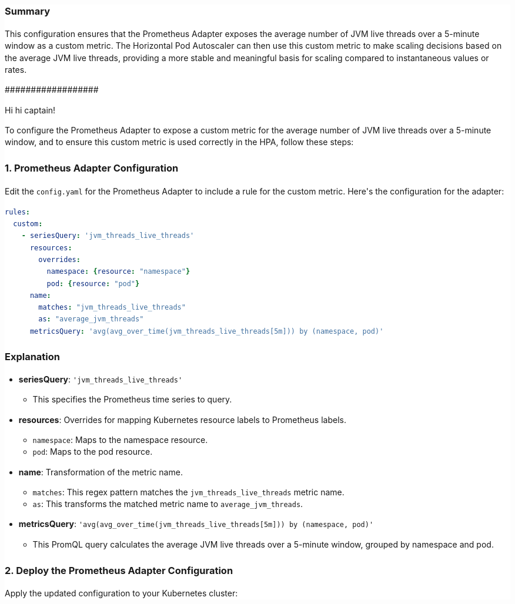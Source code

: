 ### Summary

This configuration ensures that the Prometheus Adapter exposes the average number of JVM live threads over a 5-minute window as a custom metric. The Horizontal Pod Autoscaler can then use this custom metric to make scaling decisions based on the average JVM live threads, providing a more stable and meaningful basis for scaling compared to instantaneous values or rates.

##################

Hi hi captain!

To configure the Prometheus Adapter to expose a custom metric for the average number of JVM live threads over a 5-minute window, and to ensure this custom metric is used correctly in the HPA, follow these steps:

### 1. Prometheus Adapter Configuration

Edit the `config.yaml` for the Prometheus Adapter to include a rule for the custom metric. Here's the configuration for the adapter:

```yaml
rules:
  custom:
    - seriesQuery: 'jvm_threads_live_threads'
      resources:
        overrides:
          namespace: {resource: "namespace"}
          pod: {resource: "pod"}
      name:
        matches: "jvm_threads_live_threads"
        as: "average_jvm_threads"
      metricsQuery: 'avg(avg_over_time(jvm_threads_live_threads[5m])) by (namespace, pod)'
```

### Explanation

- **seriesQuery**: `'jvm_threads_live_threads'`
  - This specifies the Prometheus time series to query.

- **resources**: Overrides for mapping Kubernetes resource labels to Prometheus labels.
  - `namespace`: Maps to the namespace resource.
  - `pod`: Maps to the pod resource.

- **name**: Transformation of the metric name.
  - `matches`: This regex pattern matches the `jvm_threads_live_threads` metric name.
  - `as`: This transforms the matched metric name to `average_jvm_threads`.

- **metricsQuery**: `'avg(avg_over_time(jvm_threads_live_threads[5m])) by (namespace, pod)'`
  - This PromQL query calculates the average JVM live threads over a 5-minute window, grouped by namespace and pod.

### 2. Deploy the Prometheus Adapter Configuration

Apply the updated configuration to your Kubernetes cluster:
